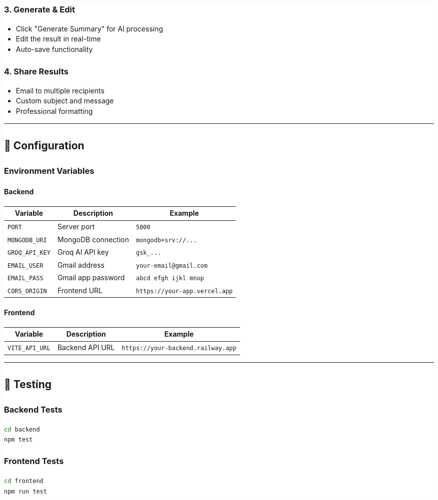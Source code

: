 ### **3. Generate & Edit**
- Click "Generate Summary" for AI processing
- Edit the result in real-time
- Auto-save functionality

### **4. Share Results**
- Email to multiple recipients
- Custom subject and message
- Professional formatting

---

## 🔧 **Configuration**

### **Environment Variables**

#### **Backend**
| Variable | Description | Example |
|----------|-------------|---------|
| `PORT` | Server port | `5000` |
| `MONGODB_URI` | MongoDB connection | `mongodb+srv://...` |
| `GROQ_API_KEY` | Groq AI API key | `gsk_...` |
| `EMAIL_USER` | Gmail address | `your-email@gmail.com` |
| `EMAIL_PASS` | Gmail app password | `abcd efgh ijkl mnop` |
| `CORS_ORIGIN` | Frontend URL | `https://your-app.vercel.app` |

#### **Frontend**
| Variable | Description | Example |
|----------|-------------|---------|
| `VITE_API_URL` | Backend API URL | `https://your-backend.railway.app` |

---

## 🧪 **Testing**

### **Backend Tests**
```bash
cd backend
npm test
```

### **Frontend Tests**
```bash
cd frontend
npm run test
```
